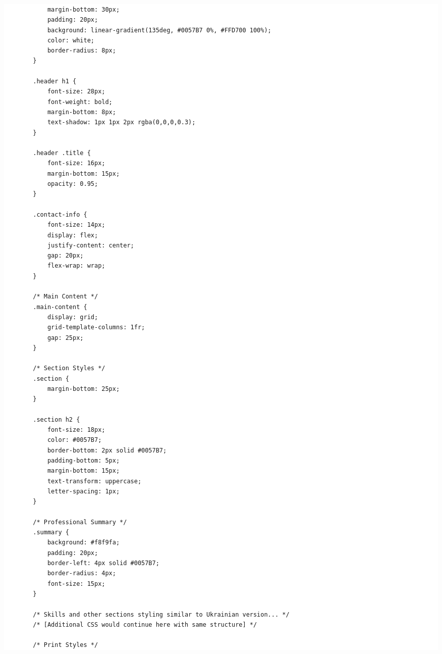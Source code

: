```html
            margin-bottom: 30px;
            padding: 20px;
            background: linear-gradient(135deg, #0057B7 0%, #FFD700 100%);
            color: white;
            border-radius: 8px;
        }

        .header h1 {
            font-size: 28px;
            font-weight: bold;
            margin-bottom: 8px;
            text-shadow: 1px 1px 2px rgba(0,0,0,0.3);
        }

        .header .title {
            font-size: 16px;
            margin-bottom: 15px;
            opacity: 0.95;
        }

        .contact-info {
            font-size: 14px;
            display: flex;
            justify-content: center;
            gap: 20px;
            flex-wrap: wrap;
        }

        /* Main Content */
        .main-content {
            display: grid;
            grid-template-columns: 1fr;
            gap: 25px;
        }

        /* Section Styles */
        .section {
            margin-bottom: 25px;
        }

        .section h2 {
            font-size: 18px;
            color: #0057B7;
            border-bottom: 2px solid #0057B7;
            padding-bottom: 5px;
            margin-bottom: 15px;
            text-transform: uppercase;
            letter-spacing: 1px;
        }

        /* Professional Summary */
        .summary {
            background: #f8f9fa;
            padding: 20px;
            border-left: 4px solid #0057B7;
            border-radius: 4px;
            font-size: 15px;
        }

        /* Skills and other sections styling similar to Ukrainian version... */
        /* [Additional CSS would continue here with same structure] */
        
        /* Print Styles */
```